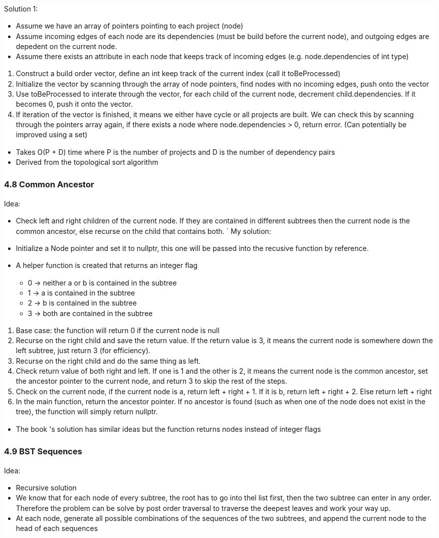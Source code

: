 Solution 1:

* Assume we have an array of pointers pointing to each project (node)
* Assume incoming edges of each node are its dependencies (must be build before the current node), and outgoing edges are depedent on the current node.
* Assume there exists an attribute in each node that keeps track of incoming edges (e.g. node.dependencies of int type)

1. Construct a build order vector, define an int keep track of the current index (call it toBeProcessed)
2. Initialize the vector by scanning through the array of node pointers, find nodes with no incoming edges, push onto the vector
3. Use toBeProcessed to interate through the vector, for each child of the current node, decrement child.dependencies. If it becomes 0, push it onto the vector.
4. If iteration of the vector is finished, it means we either have cycle or all projects are built. We can check this by scanning through the pointers array again, if there exists a node where node.dependencies > 0, return error. (Can potentially be improved using a set)

* Takes O(P + D) time where P is the number of projects and D is the number of dependency pairs
* Derived from the topological sort algorithm

### 4.8 Common Ancestor

Idea:
* Check left and right children of the current node. If they are contained in different subtrees then the current node is the common ancestor, else recurse on the child that contains both.
`
My solution:

* Initialize a Node pointer and set it to nullptr, this one will be passed into the recusive function by reference.
* A helper function is created that returns an integer flag
	* 0 -> neither a or b is contained in the subtree
	* 1 -> a is contained in the subtree
	* 2 -> b is contained in the subtree
	* 3 -> both are contained in the subtree

1. Base case: the function will return 0 if the current node is null
2. Recurse on the right child and save the return value. If the return value is 3, it means the current node is somewhere down the left subtree, just return 3 (for efficiency).
3. Recurse on the right child and do the same thing as left.
4. Check return value of both right and left. If one is 1 and the other is 2, it means the current node is the common ancestor, set the ancestor pointer to the current node, and return 3 to skip the rest of the steps.
5. Check on the current node, if the current node is a, return left + right + 1. If it is b, return left + right + 2. Else return left + right
6. In the main function, return the ancestor pointer. If no ancestor is found (such as when one of the node does not exist in the tree), the function will simply return nullptr.

* The book 's solution has similar ideas but the function returns nodes instead of integer flags

### 4.9 BST Sequences

Idea:
* Recursive solution
* We know that for each node of every subtree, the root has to go into thel list first, then the two subtree can enter in any order. Therefore the problem can be solve by post order traversal to traverse the deepest leaves and work your way up.
* At each node, generate all possible combinations of the sequences of the two subtrees, and append the current node to the head of each sequences
